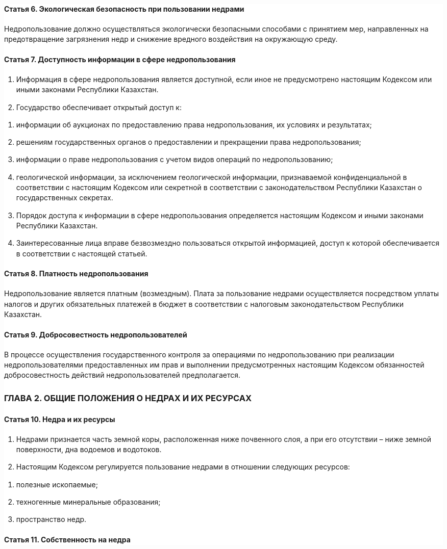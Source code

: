 #### Статья 6. Экологическая безопасность при пользовании недрами

Недропользование должно осуществляться экологически безопасными способами с принятием мер, направленных на предотвращение загрязнения недр и снижение вредного воздействия на окружающую среду.

#### Статья 7. Доступность информации в сфере недропользования

1. Информация в сфере недропользования является доступной, если иное не предусмотрено настоящим Кодексом или иными законами Республики Казахстан.

2. Государство обеспечивает открытый доступ к:

1) информации об аукционах по предоставлению права недропользования, их условиях и результатах;

2) решениям государственных органов о предоставлении и прекращении права недропользования;

3) информации о праве недропользования с учетом видов операций по недропользованию;

4) геологической информации, за исключением геологической информации, признаваемой конфиденциальной в соответствии с настоящим Кодексом или секретной в соответствии с законодательством Республики Казахстан о государственных секретах.

3. Порядок доступа к информации в сфере недропользования определяется настоящим Кодексом и иными законами Республики Казахстан.

4. Заинтересованные лица вправе безвозмездно пользоваться открытой информацией, доступ к которой обеспечивается в соответствии с настоящей статьей.

#### Статья 8. Платность недропользования

Недропользование является платным (возмездным). Плата за пользование недрами осуществляется посредством уплаты налогов и других обязательных платежей в бюджет в соответствии с налоговым законодательством Республики Казахстан.

#### Статья 9. Добросовестность недропользователей

В процессе осуществления государственного контроля за операциями по недропользованию при реализации недропользователями предоставленных им прав и выполнении предусмотренных настоящим Кодексом обязанностей добросовестность действий недропользователей предполагается.

### ГЛАВА 2. ОБЩИЕ ПОЛОЖЕНИЯ О НЕДРАХ И ИХ РЕСУРСАХ

#### Статья 10. Недра и их ресурсы

1. Недрами признается часть земной коры, расположенная ниже почвенного слоя, а при его отсутствии – ниже земной поверхности, дна водоемов и водотоков.

2. Настоящим Кодексом регулируется пользование недрами в отношении следующих ресурсов:

1) полезные ископаемые;

2) техногенные минеральные образования;

3) пространство недр.

#### Статья 11. Собственность на недра
